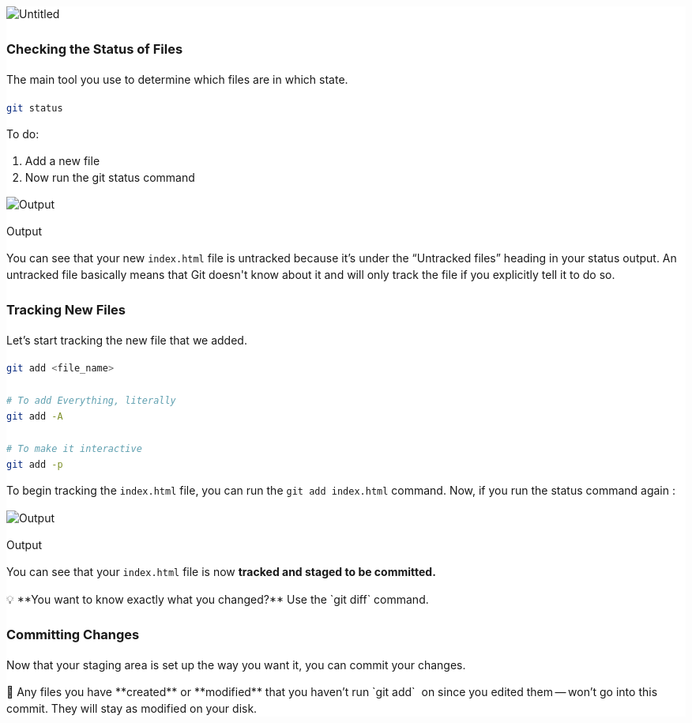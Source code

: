 ![Untitled](https://s3-us-west-2.amazonaws.com/secure.notion-static.com/d822f45a-7948-4fe4-97d2-c77f1c715849/Untitled.png)

### Checking the Status of Files

The main tool you use to determine which files are in which state.

```bash
git status
```

To do: 

1. Add a new file
2. Now run the git status command

![Output](https://s3-us-west-2.amazonaws.com/secure.notion-static.com/e6a9f75a-8468-4b4e-9ac0-9cf98cf4da2e/Untitled.png)

Output

You can see that your new `index.html` file is untracked because it’s under the “Untracked files” heading in your status output. An untracked file basically means that Git doesn't know about it and will only track the file if you explicitly tell it to do so.

### Tracking New Files

Let’s start tracking the new file that we added.

```bash
git add <file_name>

# To add Everything, literally
git add -A

# To make it interactive
git add -p
```

To begin tracking the `index.html` file, you can run the `git add index.html` command. Now, if you run the status command again : 

![Output](https://s3-us-west-2.amazonaws.com/secure.notion-static.com/1227a34b-8eac-4adb-b093-76d094be22ea/Untitled.png)

Output

You can see that your `index.html` file is now **tracked and staged to be committed.**

<aside>
💡 **You want to know exactly what you changed?**
Use the `git diff` command.

</aside>

### Committing Changes

Now that your staging area is set up the way you want it, you can commit your changes. 

<aside>
📌 Any files you have **created** or **modified** that you haven’t run `git add`
 on since you edited them — won’t go into this commit. They will stay as modified on your disk.
